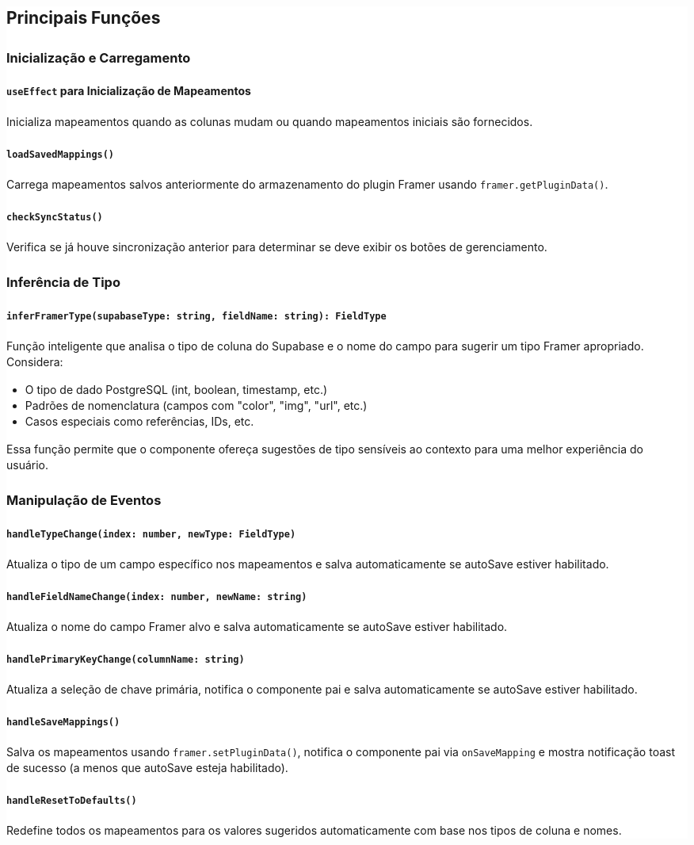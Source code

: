 ## Principais Funções

### Inicialização e Carregamento

#### `useEffect` para Inicialização de Mapeamentos
Inicializa mapeamentos quando as colunas mudam ou quando mapeamentos iniciais são fornecidos.

#### `loadSavedMappings()`
Carrega mapeamentos salvos anteriormente do armazenamento do plugin Framer usando `framer.getPluginData()`.

#### `checkSyncStatus()`
Verifica se já houve sincronização anterior para determinar se deve exibir os botões de gerenciamento.

### Inferência de Tipo

#### `inferFramerType(supabaseType: string, fieldName: string): FieldType`
Função inteligente que analisa o tipo de coluna do Supabase e o nome do campo para sugerir um tipo Framer apropriado. Considera:

- O tipo de dado PostgreSQL (int, boolean, timestamp, etc.)
- Padrões de nomenclatura (campos com "color", "img", "url", etc.)
- Casos especiais como referências, IDs, etc.

Essa função permite que o componente ofereça sugestões de tipo sensíveis ao contexto para uma melhor experiência do usuário.

### Manipulação de Eventos

#### `handleTypeChange(index: number, newType: FieldType)`
Atualiza o tipo de um campo específico nos mapeamentos e salva automaticamente se autoSave estiver habilitado.

#### `handleFieldNameChange(index: number, newName: string)`
Atualiza o nome do campo Framer alvo e salva automaticamente se autoSave estiver habilitado.

#### `handlePrimaryKeyChange(columnName: string)`
Atualiza a seleção de chave primária, notifica o componente pai e salva automaticamente se autoSave estiver habilitado.

#### `handleSaveMappings()`
Salva os mapeamentos usando `framer.setPluginData()`, notifica o componente pai via `onSaveMapping` e mostra notificação toast de sucesso (a menos que autoSave esteja habilitado).

#### `handleResetToDefaults()`
Redefine todos os mapeamentos para os valores sugeridos automaticamente com base nos tipos de coluna e nomes.
